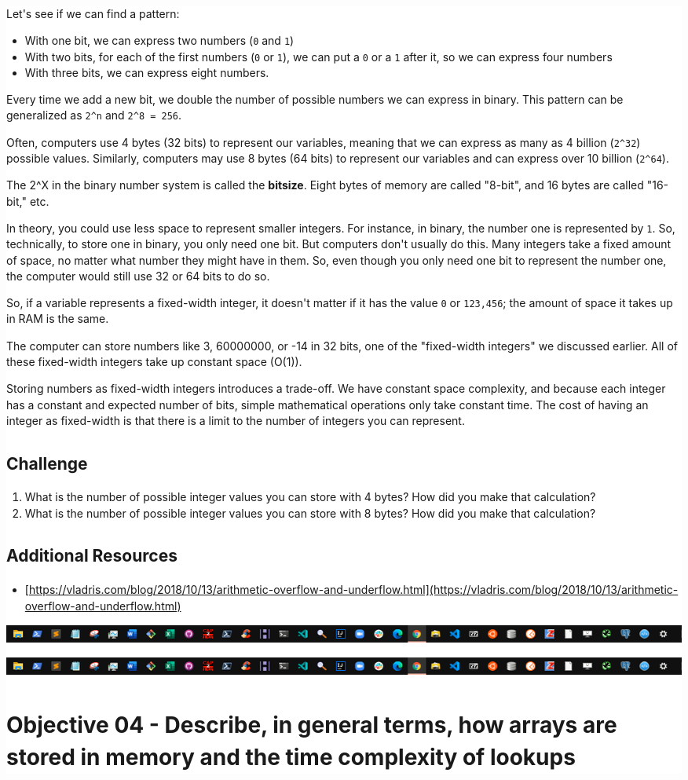 Let's see if we can find a pattern:

- With one bit, we can express two numbers (`0` and `1`)
- With two bits, for each of the first numbers (`0` or `1`), we can put a `0` or a `1` after it, so we can express four numbers
- With three bits, we can express eight numbers.

Every time we add a new bit, we double the number of possible numbers we can express in binary. This pattern can be generalized as `2^n` and `2^8 = 256`.

Often, computers use 4 bytes (32 bits) to represent our variables, meaning that we can express as many as 4 billion (`2^32`) possible values. Similarly, computers may use 8 bytes (64 bits) to represent our variables and can express over 10 billion (`2^64`).

The 2^X in the binary number system is called the **bitsize**. Eight bytes of memory are called "8-bit", and 16 bytes are called "16-bit," etc.

In theory, you could use less space to represent smaller integers. For instance, in binary, the number one is represented by `1`. So, technically, to store one in binary, you only need one bit. But computers don't usually do this. Many integers take a fixed amount of space, no matter what number they might have in them. So, even though you only need one bit to represent the number one, the computer would still use 32 or 64 bits to do so.

So, if a variable represents a fixed-width integer, it doesn't matter if it has the value `0` or `123,456`; the amount of space it takes up in RAM is the same.

The computer can store numbers like 3, 60000000, or -14 in 32 bits, one of the "fixed-width integers" we discussed earlier. All of these fixed-width integers take up constant space (O(1)).

Storing numbers as fixed-width integers introduces a trade-off. We have constant space complexity, and because each integer has a constant and expected number of bits, simple mathematical operations only take constant time. The cost of having an integer as fixed-width is that there is a limit to the number of integers you can represent.

## **Challenge**

1. What is the number of possible integer values you can store with 4 bytes? How did you make that calculation?
2. What is the number of possible integer values you can store with 8 bytes? How did you make that calculation?

## **Additional Resources**

- [https://vladris.com/blog/2018/10/13/arithmetic-overflow-and-underflow.html](https://vladris.com/blog/2018/10/13/arithmetic-overflow-and-underflow.html)

![d1%20748097e404e54b5ca0e0d6d82b01c9cf/Untitled%208.png](d1%20748097e404e54b5ca0e0d6d82b01c9cf/Untitled%208.png)

![d1%20748097e404e54b5ca0e0d6d82b01c9cf/Untitled%208.png](d1%20748097e404e54b5ca0e0d6d82b01c9cf/Untitled%208.png)

# Objective 04 - Describe, in general terms, how arrays are stored in memory and the time complexity of lookups
